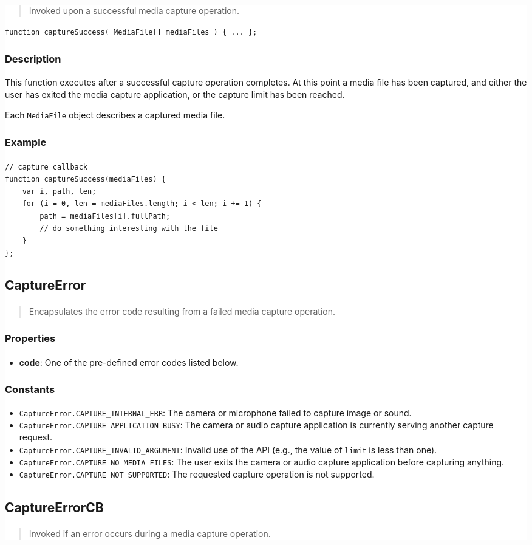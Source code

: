 > Invoked upon a successful media capture operation.

``` {.sourceCode .javascript}
function captureSuccess( MediaFile[] mediaFiles ) { ... };
```

### Description

This function executes after a successful capture operation completes.
At this point a media file has been captured, and either the user has
exited the media capture application, or the capture limit has been
reached.

Each `MediaFile` object describes a captured media file.

### Example

``` {.sourceCode .javascript}
// capture callback
function captureSuccess(mediaFiles) {
    var i, path, len;
    for (i = 0, len = mediaFiles.length; i < len; i += 1) {
        path = mediaFiles[i].fullPath;
        // do something interesting with the file
    }
};
```

CaptureError
------------

> Encapsulates the error code resulting from a failed media capture
> operation.

### Properties

-   **code**: One of the pre-defined error codes listed below.

### Constants

-   `CaptureError.CAPTURE_INTERNAL_ERR`: The camera or microphone failed
    to capture image or sound.
-   `CaptureError.CAPTURE_APPLICATION_BUSY`: The camera or audio capture
    application is currently serving another capture request.
-   `CaptureError.CAPTURE_INVALID_ARGUMENT`: Invalid use of the API
    (e.g., the value of `limit` is less than one).
-   `CaptureError.CAPTURE_NO_MEDIA_FILES`: The user exits the camera or
    audio capture application before capturing anything.
-   `CaptureError.CAPTURE_NOT_SUPPORTED`: The requested capture
    operation is not supported.

CaptureErrorCB
--------------

> Invoked if an error occurs during a media capture operation.
